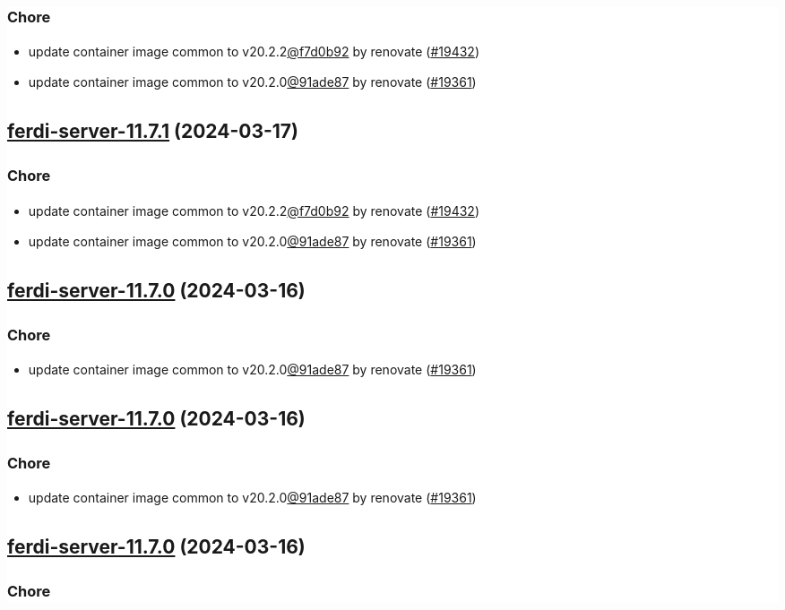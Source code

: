 ### Chore



- update container image common to v20.2.2[@f7d0b92](https://github.com/f7d0b92) by renovate ([#19432](https://github.com/truecharts/charts/issues/19432))

- update container image common to v20.2.0[@91ade87](https://github.com/91ade87) by renovate ([#19361](https://github.com/truecharts/charts/issues/19361))


## [ferdi-server-11.7.1](https://github.com/truecharts/charts/compare/ferdi-server-11.6.0...ferdi-server-11.7.1) (2024-03-17)

### Chore



- update container image common to v20.2.2[@f7d0b92](https://github.com/f7d0b92) by renovate ([#19432](https://github.com/truecharts/charts/issues/19432))

- update container image common to v20.2.0[@91ade87](https://github.com/91ade87) by renovate ([#19361](https://github.com/truecharts/charts/issues/19361))


## [ferdi-server-11.7.0](https://github.com/truecharts/charts/compare/ferdi-server-11.6.0...ferdi-server-11.7.0) (2024-03-16)

### Chore



- update container image common to v20.2.0[@91ade87](https://github.com/91ade87) by renovate ([#19361](https://github.com/truecharts/charts/issues/19361))


## [ferdi-server-11.7.0](https://github.com/truecharts/charts/compare/ferdi-server-11.6.0...ferdi-server-11.7.0) (2024-03-16)

### Chore



- update container image common to v20.2.0[@91ade87](https://github.com/91ade87) by renovate ([#19361](https://github.com/truecharts/charts/issues/19361))


## [ferdi-server-11.7.0](https://github.com/truecharts/charts/compare/ferdi-server-11.6.0...ferdi-server-11.7.0) (2024-03-16)

### Chore
